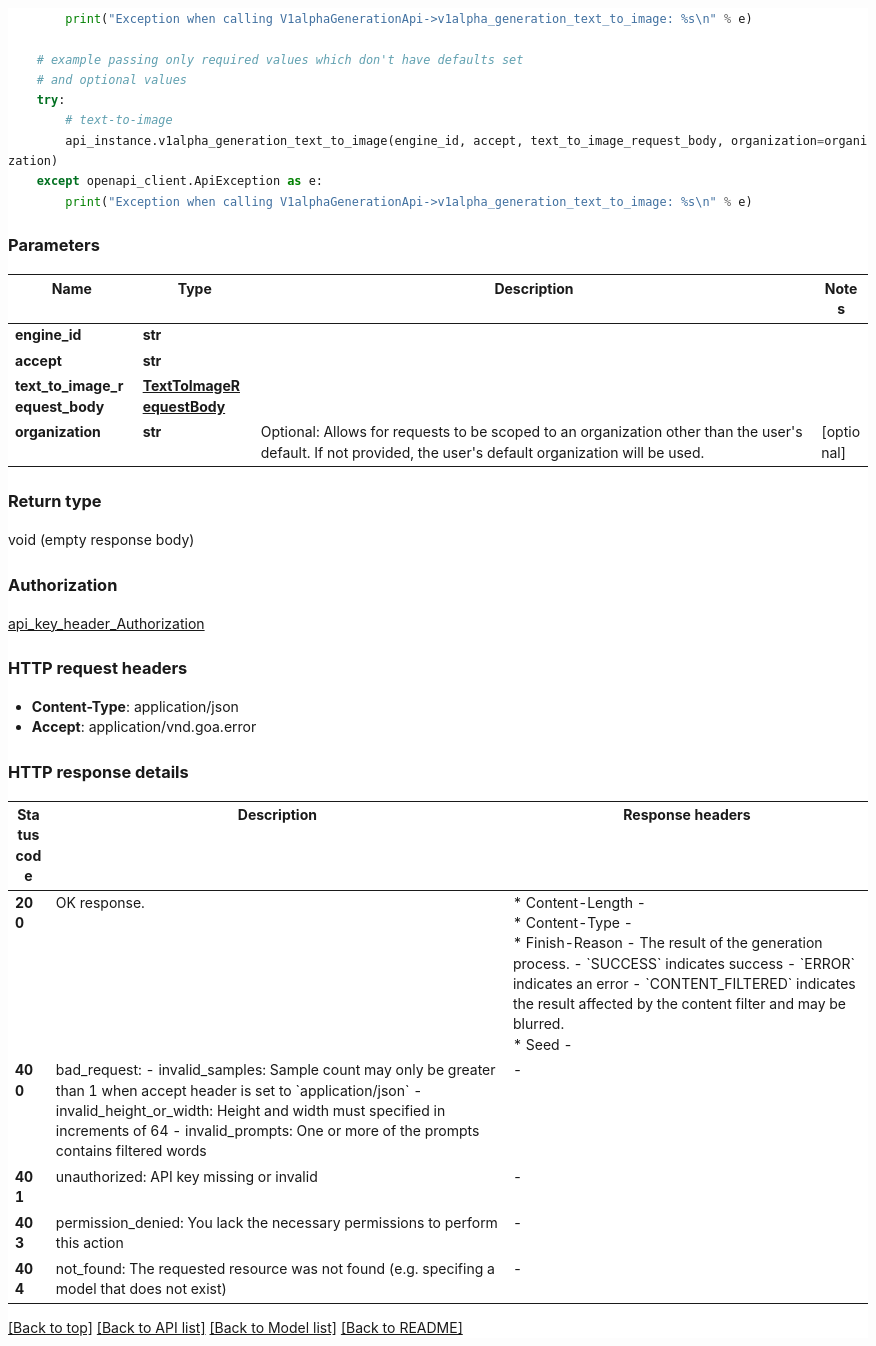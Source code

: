```python
        print("Exception when calling V1alphaGenerationApi->v1alpha_generation_text_to_image: %s\n" % e)

    # example passing only required values which don't have defaults set
    # and optional values
    try:
        # text-to-image
        api_instance.v1alpha_generation_text_to_image(engine_id, accept, text_to_image_request_body, organization=organization)
    except openapi_client.ApiException as e:
        print("Exception when calling V1alphaGenerationApi->v1alpha_generation_text_to_image: %s\n" % e)
```


### Parameters

Name | Type | Description  | Notes
------------- | ------------- | ------------- | -------------
 **engine_id** | **str**|   |
 **accept** | **str**|   |
 **text_to_image_request_body** | [**TextToImageRequestBody**](TextToImageRequestBody.md)|  |
 **organization** | **str**| Optional: Allows for requests to be scoped to an organization other than the user&#39;s default.  If not provided, the user&#39;s default organization will be used. | [optional]

### Return type

void (empty response body)

### Authorization

[api_key_header_Authorization](../README.md#api_key_header_Authorization)

### HTTP request headers

 - **Content-Type**: application/json
 - **Accept**: application/vnd.goa.error


### HTTP response details

| Status code | Description | Response headers |
|-------------|-------------|------------------|
**200** | OK response. |  * Content-Length -  <br>  * Content-Type -  <br>  * Finish-Reason - The result of the generation process. - &#x60;SUCCESS&#x60; indicates success - &#x60;ERROR&#x60; indicates an error - &#x60;CONTENT_FILTERED&#x60; indicates the result affected by the content filter and may be blurred. <br>  * Seed -  <br>  |
**400** | bad_request:  - invalid_samples: Sample count may only be greater than 1 when accept header is set to &#x60;application/json&#x60; - invalid_height_or_width: Height and width must specified in increments of 64 - invalid_prompts: One or more of the prompts contains filtered words  |  -  |
**401** | unauthorized: API key missing or invalid |  -  |
**403** | permission_denied: You lack the necessary permissions to perform this action |  -  |
**404** | not_found: The requested resource was not found (e.g. specifing a model that does not exist) |  -  |

[[Back to top]](#) [[Back to API list]](../README.md#documentation-for-api-endpoints) [[Back to Model list]](../README.md#documentation-for-models) [[Back to README]](../README.md)

